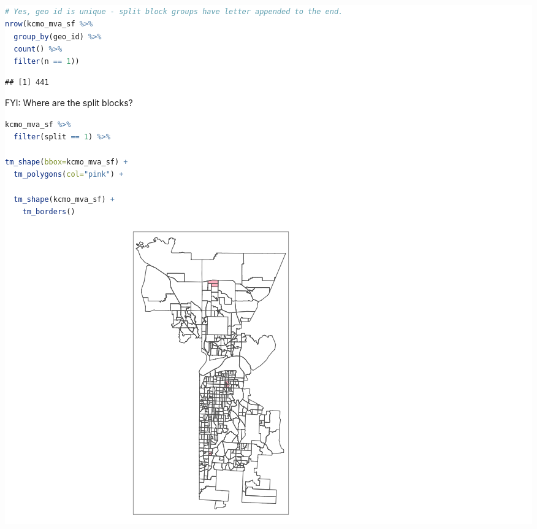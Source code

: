 ``` r
# Yes, geo id is unique - split block groups have letter appended to the end.
nrow(kcmo_mva_sf %>% 
  group_by(geo_id) %>% 
  count() %>% 
  filter(n == 1))
```

    ## [1] 441

FYI: Where are the split blocks?

``` r
kcmo_mva_sf %>% 
  filter(split == 1) %>% 

tm_shape(bbox=kcmo_mva_sf) +
  tm_polygons(col="pink") +
  
  tm_shape(kcmo_mva_sf) +
    tm_borders()
```

![](md-figures/explore-mva-unnamed-chunk-17-1.png)
